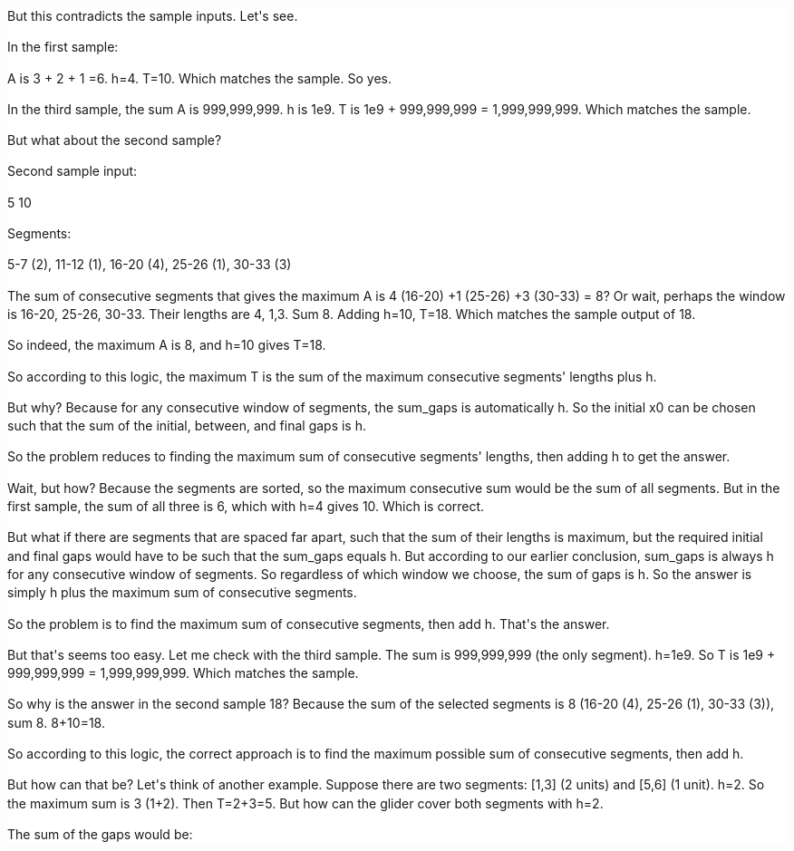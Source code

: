 But this contradicts the sample inputs. Let's see.

In the first sample:

A is 3 + 2 + 1 =6. h=4. T=10. Which matches the sample. So yes.

In the third sample, the sum A is 999,999,999. h is 1e9. T is 1e9 + 999,999,999 = 1,999,999,999. Which matches the sample.

But what about the second sample?

Second sample input:

5 10

Segments:

5-7 (2), 11-12 (1), 16-20 (4), 25-26 (1), 30-33 (3)

The sum of consecutive segments that gives the maximum A is 4 (16-20) +1 (25-26) +3 (30-33) = 8? Or wait, perhaps the window is 16-20, 25-26, 30-33. Their lengths are 4, 1,3. Sum 8. Adding h=10, T=18. Which matches the sample output of 18.

So indeed, the maximum A is 8, and h=10 gives T=18.

So according to this logic, the maximum T is the sum of the maximum consecutive segments' lengths plus h.

But why? Because for any consecutive window of segments, the sum_gaps is automatically h. So the initial x0 can be chosen such that the sum of the initial, between, and final gaps is h.

So the problem reduces to finding the maximum sum of consecutive segments' lengths, then adding h to get the answer.

Wait, but how? Because the segments are sorted, so the maximum consecutive sum would be the sum of all segments. But in the first sample, the sum of all three is 6, which with h=4 gives 10. Which is correct.

But what if there are segments that are spaced far apart, such that the sum of their lengths is maximum, but the required initial and final gaps would have to be such that the sum_gaps equals h. But according to our earlier conclusion, sum_gaps is always h for any consecutive window of segments. So regardless of which window we choose, the sum of gaps is h. So the answer is simply h plus the maximum sum of consecutive segments.

So the problem is to find the maximum sum of consecutive segments, then add h. That's the answer.

But that's seems too easy. Let me check with the third sample. The sum is 999,999,999 (the only segment). h=1e9. So T is 1e9 + 999,999,999 = 1,999,999,999. Which matches the sample.

So why is the answer in the second sample 18? Because the sum of the selected segments is 8 (16-20 (4), 25-26 (1), 30-33 (3)), sum 8. 8+10=18.

So according to this logic, the correct approach is to find the maximum possible sum of consecutive segments, then add h.

But how can that be? Let's think of another example. Suppose there are two segments: [1,3] (2 units) and [5,6] (1 unit). h=2. So the maximum sum is 3 (1+2). Then T=2+3=5. But how can the glider cover both segments with h=2.

The sum of the gaps would be:
